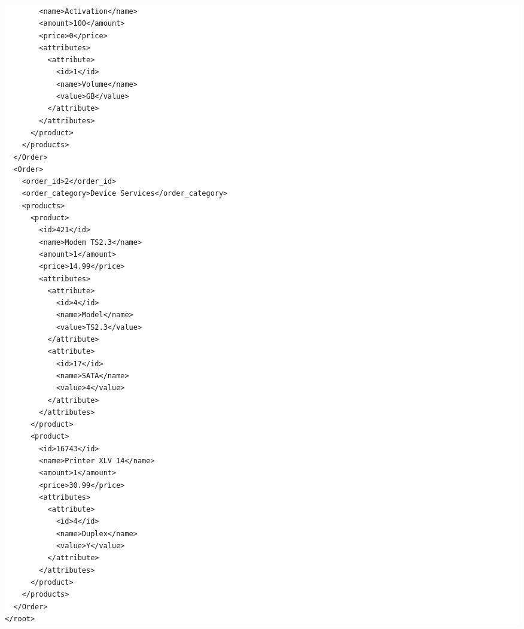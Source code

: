 ```
        <name>Activation</name>
        <amount>100</amount>
        <price>0</price>
        <attributes>
          <attribute>
            <id>1</id>
            <name>Volume</name>
            <value>GB</value>
          </attribute>
        </attributes>
      </product>
    </products>
  </Order>
  <Order>
    <order_id>2</order_id>
    <order_category>Device Services</order_category>
    <products>
      <product>
        <id>421</id>
        <name>Modem TS2.3</name>
        <amount>1</amount>
        <price>14.99</price>
        <attributes>
          <attribute>
            <id>4</id>
            <name>Model</name>
            <value>TS2.3</value>
          </attribute>
          <attribute>
            <id>17</id>
            <name>SATA</name>
            <value>4</value>
          </attribute>
        </attributes>
      </product>
      <product>
        <id>16743</id>
        <name>Printer XLV 14</name>
        <amount>1</amount>
        <price>30.99</price>
        <attributes>
          <attribute>
            <id>4</id>
            <name>Duplex</name>
            <value>Y</value>
          </attribute>
        </attributes>
      </product>
    </products>
  </Order>
</root> 
```
